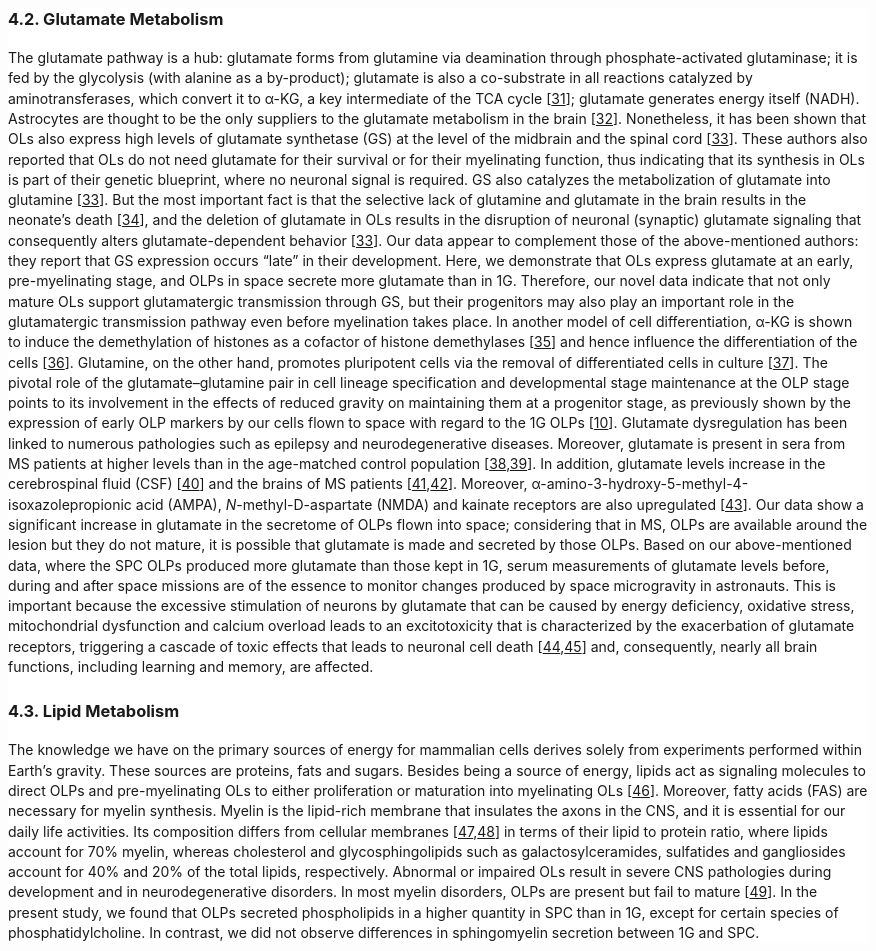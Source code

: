 ### 4.2. Glutamate Metabolism

The glutamate pathway is a hub: glutamate forms from glutamine via deamination through phosphate-activated glutaminase; it is fed by the glycolysis (with alanine as a by-product); glutamate is also a co-substrate in all reactions catalyzed by aminotransferases, which convert it to α-KG, a key intermediate of the TCA cycle \[[31](#B31-cells-12-02249)\]; glutamate generates energy itself (NADH). Astrocytes are thought to be the only suppliers to the glutamate metabolism in the brain \[[32](#B32-cells-12-02249)\]. Nonetheless, it has been shown that OLs also express high levels of glutamate synthetase (GS) at the level of the midbrain and the spinal cord \[[33](#B33-cells-12-02249)\]. These authors also reported that OLs do not need glutamate for their survival or for their myelinating function, thus indicating that its synthesis in OLs is part of their genetic blueprint, where no neuronal signal is required. GS also catalyzes the metabolization of glutamate into glutamine \[[33](#B33-cells-12-02249)\]. But the most important fact is that the selective lack of glutamine and glutamate in the brain results in the neonate’s death \[[34](#B34-cells-12-02249)\], and the deletion of glutamate in OLs results in the disruption of neuronal (synaptic) glutamate signaling that consequently alters glutamate-dependent behavior \[[33](#B33-cells-12-02249)\]. Our data appear to complement those of the above-mentioned authors: they report that GS expression occurs “late” in their development. Here, we demonstrate that OLs express glutamate at an early, pre-myelinating stage, and OLPs in space secrete more glutamate than in 1G. Therefore, our novel data indicate that not only mature OLs support glutamatergic transmission through GS, but their progenitors may also play an important role in the glutamatergic transmission pathway even before myelination takes place. In another model of cell differentiation, α-KG is shown to induce the demethylation of histones as a cofactor of histone demethylases \[[35](#B35-cells-12-02249)\] and hence influence the differentiation of the cells \[[36](#B36-cells-12-02249)\]. Glutamine, on the other hand, promotes pluripotent cells via the removal of differentiated cells in culture \[[37](#B37-cells-12-02249)\]. The pivotal role of the glutamate–glutamine pair in cell lineage specification and developmental stage maintenance at the OLP stage points to its involvement in the effects of reduced gravity on maintaining them at a progenitor stage, as previously shown by the expression of early OLP markers by our cells flown to space with regard to the 1G OLPs \[[10](#B10-cells-12-02249)\]. Glutamate dysregulation has been linked to numerous pathologies such as epilepsy and neurodegenerative diseases. Moreover, glutamate is present in sera from MS patients at higher levels than in the age-matched control population \[[38](#B38-cells-12-02249),[39](#B39-cells-12-02249)\]. In addition, glutamate levels increase in the cerebrospinal fluid (CSF) \[[40](#B40-cells-12-02249)\] and the brains of MS patients \[[41](#B41-cells-12-02249),[42](#B42-cells-12-02249)\]. Moreover, α-amino-3-hydroxy-5-methyl-4-isoxazolepropionic acid (AMPA), _N_\-methyl-D-aspartate (NMDA) and kainate receptors are also upregulated \[[43](#B43-cells-12-02249)\]. Our data show a significant increase in glutamate in the secretome of OLPs flown into space; considering that in MS, OLPs are available around the lesion but they do not mature, it is possible that glutamate is made and secreted by those OLPs. Based on our above-mentioned data, where the SPC OLPs produced more glutamate than those kept in 1G, serum measurements of glutamate levels before, during and after space missions are of the essence to monitor changes produced by space microgravity in astronauts. This is important because the excessive stimulation of neurons by glutamate that can be caused by energy deficiency, oxidative stress, mitochondrial dysfunction and calcium overload leads to an excitotoxicity that is characterized by the exacerbation of glutamate receptors, triggering a cascade of toxic effects that leads to neuronal cell death \[[44](#B44-cells-12-02249),[45](#B45-cells-12-02249)\] and, consequently, nearly all brain functions, including learning and memory, are affected.

### 4.3. Lipid Metabolism

The knowledge we have on the primary sources of energy for mammalian cells derives solely from experiments performed within Earth’s gravity. These sources are proteins, fats and sugars. Besides being a source of energy, lipids act as signaling molecules to direct OLPs and pre-myelinating OLs to either proliferation or maturation into myelinating OLs \[[46](#B46-cells-12-02249)\]. Moreover, fatty acids (FAS) are necessary for myelin synthesis. Myelin is the lipid-rich membrane that insulates the axons in the CNS, and it is essential for our daily life activities. Its composition differs from cellular membranes \[[47](#B47-cells-12-02249),[48](#B48-cells-12-02249)\] in terms of their lipid to protein ratio, where lipids account for 70% myelin, whereas cholesterol and glycosphingolipids such as galactosylceramides, sulfatides and gangliosides account for 40% and 20% of the total lipids, respectively. Abnormal or impaired OLs result in severe CNS pathologies during development and in neurodegenerative disorders. In most myelin disorders, OLPs are present but fail to mature \[[49](#B49-cells-12-02249)\]. In the present study, we found that OLPs secreted phospholipids in a higher quantity in SPC than in 1G, except for certain species of phosphatidylcholine. In contrast, we did not observe differences in sphingomyelin secretion between 1G and SPC.
